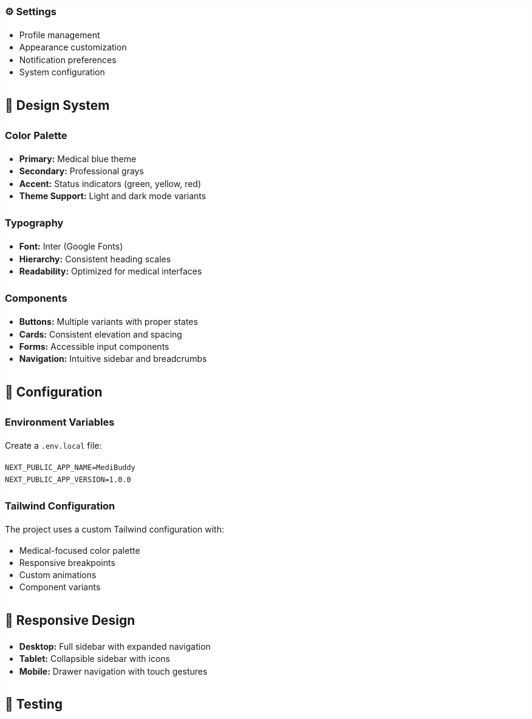 ### ⚙️ Settings
- Profile management
- Appearance customization
- Notification preferences
- System configuration

## 🎨 Design System

### Color Palette
- **Primary:** Medical blue theme
- **Secondary:** Professional grays
- **Accent:** Status indicators (green, yellow, red)
- **Theme Support:** Light and dark mode variants

### Typography
- **Font:** Inter (Google Fonts)
- **Hierarchy:** Consistent heading scales
- **Readability:** Optimized for medical interfaces

### Components
- **Buttons:** Multiple variants with proper states
- **Cards:** Consistent elevation and spacing
- **Forms:** Accessible input components
- **Navigation:** Intuitive sidebar and breadcrumbs

## 🔧 Configuration

### Environment Variables
Create a `.env.local` file:
```env
NEXT_PUBLIC_APP_NAME=MediBuddy
NEXT_PUBLIC_APP_VERSION=1.0.0
```

### Tailwind Configuration
The project uses a custom Tailwind configuration with:
- Medical-focused color palette
- Responsive breakpoints
- Custom animations
- Component variants

## 📱 Responsive Design

- **Desktop:** Full sidebar with expanded navigation
- **Tablet:** Collapsible sidebar with icons
- **Mobile:** Drawer navigation with touch gestures

## 🧪 Testing
